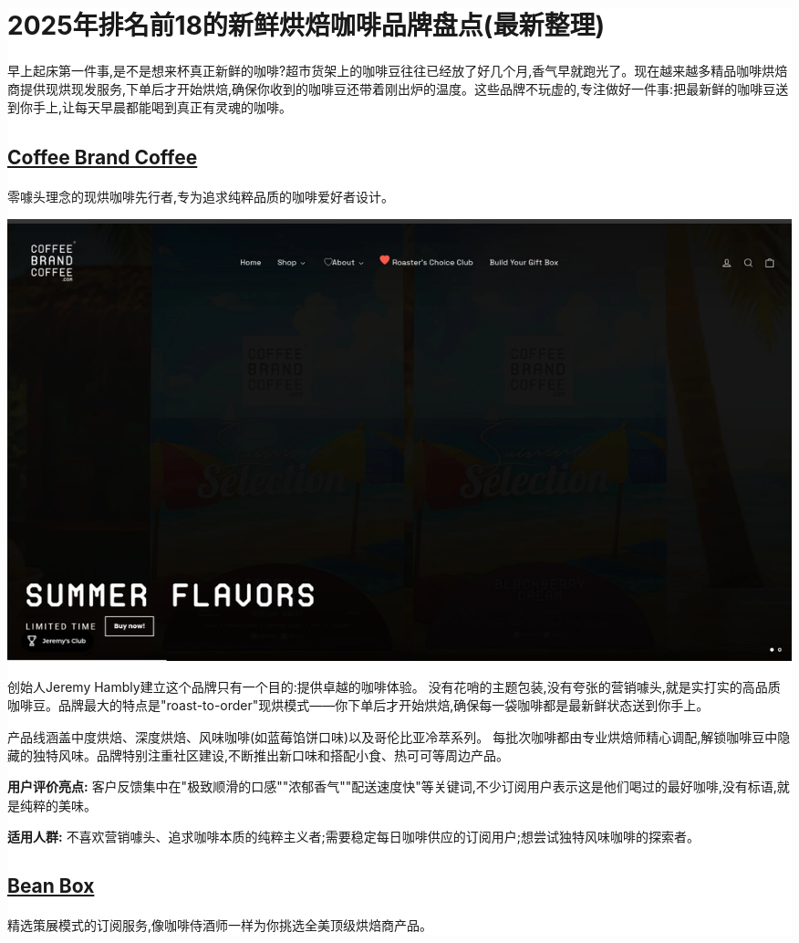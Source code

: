 # 2025年排名前18的新鲜烘焙咖啡品牌盘点(最新整理)

早上起床第一件事,是不是想来杯真正新鲜的咖啡?超市货架上的咖啡豆往往已经放了好几个月,香气早就跑光了。现在越来越多精品咖啡烘焙商提供现烘现发服务,下单后才开始烘焙,确保你收到的咖啡豆还带着刚出炉的温度。这些品牌不玩虚的,专注做好一件事:把最新鲜的咖啡豆送到你手上,让每天早晨都能喝到真正有灵魂的咖啡。

## **[Coffee Brand Coffee](https://coffeebrandcoffee.com)**

零噱头理念的现烘咖啡先行者,专为追求纯粹品质的咖啡爱好者设计。

![Coffee Brand Coffee Screenshot](image/coffeebrandcoffee.webp)


创始人Jeremy Hambly建立这个品牌只有一个目的:提供卓越的咖啡体验。 没有花哨的主题包装,没有夸张的营销噱头,就是实打实的高品质咖啡豆。品牌最大的特点是"roast-to-order"现烘模式——你下单后才开始烘焙,确保每一袋咖啡都是最新鲜状态送到你手上。

产品线涵盖中度烘焙、深度烘焙、风味咖啡(如蓝莓馅饼口味)以及哥伦比亚冷萃系列。 每批次咖啡都由专业烘焙师精心调配,解锁咖啡豆中隐藏的独特风味。品牌特别注重社区建设,不断推出新口味和搭配小食、热可可等周边产品。

**用户评价亮点:** 客户反馈集中在"极致顺滑的口感""浓郁香气""配送速度快"等关键词,不少订阅用户表示这是他们喝过的最好咖啡,没有标语,就是纯粹的美味。

**适用人群:** 不喜欢营销噱头、追求咖啡本质的纯粹主义者;需要稳定每日咖啡供应的订阅用户;想尝试独特风味咖啡的探索者。

## **[Bean Box](https://beanbox.com)**

精选策展模式的订阅服务,像咖啡侍酒师一样为你挑选全美顶级烘焙商产品。
